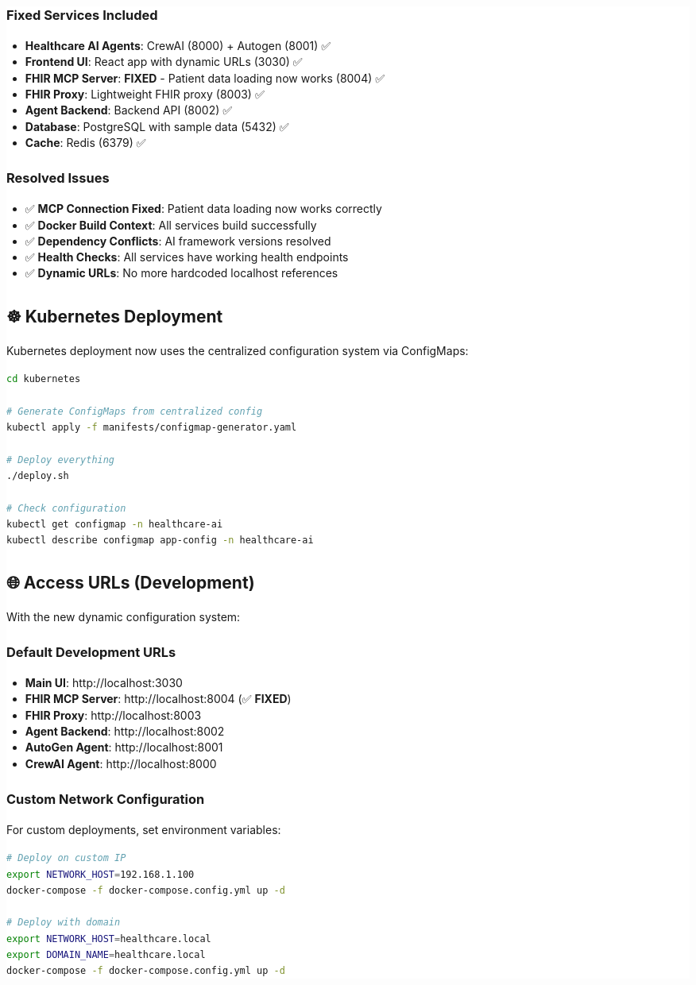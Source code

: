 ### **Fixed Services Included**
- **Healthcare AI Agents**: CrewAI (8000) + Autogen (8001) ✅
- **Frontend UI**: React app with dynamic URLs (3030) ✅ 
- **FHIR MCP Server**: **FIXED** - Patient data loading now works (8004) ✅
- **FHIR Proxy**: Lightweight FHIR proxy (8003) ✅
- **Agent Backend**: Backend API (8002) ✅
- **Database**: PostgreSQL with sample data (5432) ✅
- **Cache**: Redis (6379) ✅

### **Resolved Issues**
- ✅ **MCP Connection Fixed**: Patient data loading now works correctly
- ✅ **Docker Build Context**: All services build successfully
- ✅ **Dependency Conflicts**: AI framework versions resolved
- ✅ **Health Checks**: All services have working health endpoints
- ✅ **Dynamic URLs**: No more hardcoded localhost references

## ☸️ Kubernetes Deployment

Kubernetes deployment now uses the centralized configuration system via ConfigMaps:

```bash
cd kubernetes

# Generate ConfigMaps from centralized config
kubectl apply -f manifests/configmap-generator.yaml

# Deploy everything
./deploy.sh

# Check configuration
kubectl get configmap -n healthcare-ai
kubectl describe configmap app-config -n healthcare-ai
```

## 🌐 Access URLs (Development)

With the new dynamic configuration system:

### Default Development URLs
- **Main UI**: http://localhost:3030
- **FHIR MCP Server**: http://localhost:8004 (✅ **FIXED**)
- **FHIR Proxy**: http://localhost:8003
- **Agent Backend**: http://localhost:8002
- **AutoGen Agent**: http://localhost:8001
- **CrewAI Agent**: http://localhost:8000

### Custom Network Configuration
For custom deployments, set environment variables:
```bash
# Deploy on custom IP
export NETWORK_HOST=192.168.1.100
docker-compose -f docker-compose.config.yml up -d

# Deploy with domain
export NETWORK_HOST=healthcare.local
export DOMAIN_NAME=healthcare.local
docker-compose -f docker-compose.config.yml up -d
```
